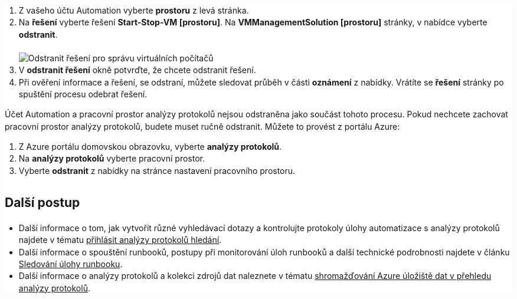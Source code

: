 1. Z vašeho účtu Automation vyberte **prostoru** z levá stránka.
1. Na **řešení** vyberte řešení **Start-Stop-VM [prostoru]**. Na **VMManagementSolution [prostoru]** stránky, v nabídce vyberte **odstranit**.<br><br> ![Odstranit řešení pro správu virtuálních počítačů](media/automation-solution-vm-management/vm-management-solution-delete.png)
1. V **odstranit řešení** okně potvrďte, že chcete odstranit řešení.
1. Při ověření informace a řešení, se odstraní, můžete sledovat průběh v části **oznámení** z nabídky. Vrátíte se **řešení** stránky po spuštění procesu odebrat řešení.

Účet Automation a pracovní prostor analýzy protokolů nejsou odstraněna jako součást tohoto procesu. Pokud nechcete zachovat pracovní prostor analýzy protokolů, budete muset ručně odstranit. Můžete to provést z portálu Azure:

1. Z Azure portálu domovskou obrazovku, vyberte **analýzy protokolů**.
1. Na **analýzy protokolů** vyberte pracovní prostor.
1. Vyberte **odstranit** z nabídky na stránce nastavení pracovního prostoru.

## <a name="next-steps"></a>Další postup

* Další informace o tom, jak vytvořit různé vyhledávací dotazy a kontrolujte protokoly úlohy automatizace s analýzy protokolů najdete v tématu [přihlásit analýzy protokolů hledání](../log-analytics/log-analytics-log-searches.md).
* Další informace o spouštění runbooků, postupy při monitorování úloh runbooků a další technické podrobnosti najdete v článku [Sledování úlohy runbooku](automation-runbook-execution.md).
* Další informace o analýzy protokolů a kolekci zdrojů dat naleznete v tématu [shromažďování Azure úložiště dat v přehledu analýzy protokolů](../log-analytics/log-analytics-azure-storage.md).

